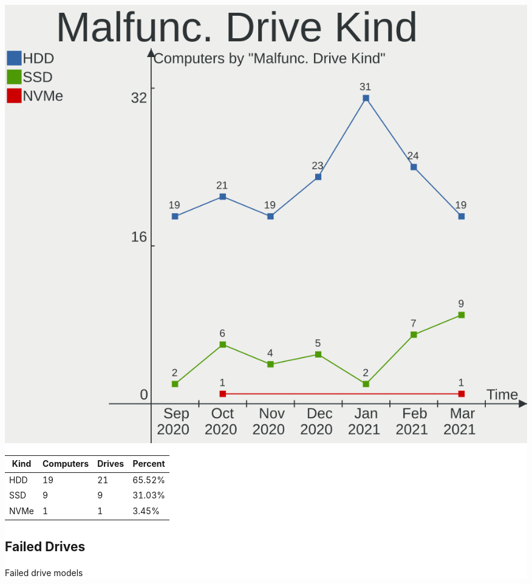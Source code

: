 ![Malfunc. Drive Kind](./All/images/line_chart/drive_malfunc_kind.svg)

| Kind | Computers | Drives | Percent |
|------|-----------|--------|---------|
| HDD  | 19        | 21     | 65.52%  |
| SSD  | 9         | 9      | 31.03%  |
| NVMe | 1         | 1      | 3.45%   |

Failed Drives
-------------

Failed drive models
